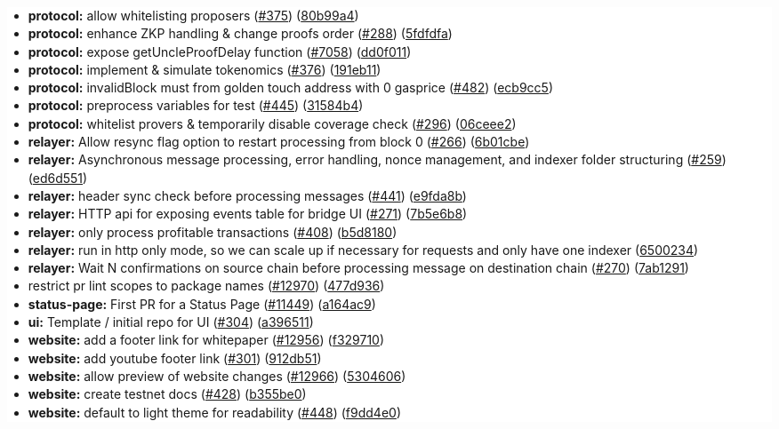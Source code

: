 - **protocol:** allow whitelisting proposers ([#375](https://github.com/taikoxyz/taiko-mono/issues/375)) ([80b99a4](https://github.com/taikoxyz/taiko-mono/commit/80b99a4afe6f68f9bca6d7b07e584e57c2ea7f0b))
- **protocol:** enhance ZKP handling & change proofs order ([#288](https://github.com/taikoxyz/taiko-mono/issues/288)) ([5fdfdfa](https://github.com/taikoxyz/taiko-mono/commit/5fdfdfad4207792411f5e92dcee5c603dbeaeee3))
- **protocol:** expose getUncleProofDelay function ([#7058](https://github.com/taikoxyz/taiko-mono/issues/7058)) ([dd0f011](https://github.com/taikoxyz/taiko-mono/commit/dd0f01179ab328d0d8ebb20a07204df821b36a77))
- **protocol:** implement & simulate tokenomics ([#376](https://github.com/taikoxyz/taiko-mono/issues/376)) ([191eb11](https://github.com/taikoxyz/taiko-mono/commit/191eb110990d60b49883eb3f3d7841c33421d067))
- **protocol:** invalidBlock must from golden touch address with 0 gasprice ([#482](https://github.com/taikoxyz/taiko-mono/issues/482)) ([ecb9cc5](https://github.com/taikoxyz/taiko-mono/commit/ecb9cc543513e61ae9efbdfb17cacda87ce3f70d))
- **protocol:** preprocess variables for test ([#445](https://github.com/taikoxyz/taiko-mono/issues/445)) ([31584b4](https://github.com/taikoxyz/taiko-mono/commit/31584b47c11749711dcb3c61dc74581991141de3))
- **protocol:** whitelist provers & temporarily disable coverage check ([#296](https://github.com/taikoxyz/taiko-mono/issues/296)) ([06ceee2](https://github.com/taikoxyz/taiko-mono/commit/06ceee2599d01802683cca6b57e3fb6710946cd1))
- **relayer:** Allow resync flag option to restart processing from block 0 ([#266](https://github.com/taikoxyz/taiko-mono/issues/266)) ([6b01cbe](https://github.com/taikoxyz/taiko-mono/commit/6b01cbe986d61795fc9a2ef256dbe85409251720))
- **relayer:** Asynchronous message processing, error handling, nonce management, and indexer folder structuring ([#259](https://github.com/taikoxyz/taiko-mono/issues/259)) ([ed6d551](https://github.com/taikoxyz/taiko-mono/commit/ed6d551744965440153eaa7a8c42c887fa26938c))
- **relayer:** header sync check before processing messages ([#441](https://github.com/taikoxyz/taiko-mono/issues/441)) ([e9fda8b](https://github.com/taikoxyz/taiko-mono/commit/e9fda8bb80ecfefcfd7d64062b50ebf5b5eec2ef))
- **relayer:** HTTP api for exposing events table for bridge UI ([#271](https://github.com/taikoxyz/taiko-mono/issues/271)) ([7b5e6b8](https://github.com/taikoxyz/taiko-mono/commit/7b5e6b809c0e2f6a8615896d57e2b0d2db98c80b))
- **relayer:** only process profitable transactions ([#408](https://github.com/taikoxyz/taiko-mono/issues/408)) ([b5d8180](https://github.com/taikoxyz/taiko-mono/commit/b5d81802e32b038b5bcdd26f233b0cd4b3eca3fa))
- **relayer:** run in http only mode, so we can scale up if necessary for requests and only have one indexer ([6500234](https://github.com/taikoxyz/taiko-mono/commit/6500234991702b203e6e8baeb496e5473b631f83))
- **relayer:** Wait N confirmations on source chain before processing message on destination chain ([#270](https://github.com/taikoxyz/taiko-mono/issues/270)) ([7ab1291](https://github.com/taikoxyz/taiko-mono/commit/7ab129193f3e08faf04cd1b7e09b5b5994636775))
- restrict pr lint scopes to package names ([#12970](https://github.com/taikoxyz/taiko-mono/issues/12970)) ([477d936](https://github.com/taikoxyz/taiko-mono/commit/477d93643694d273b4a4dd72e75e37ae1d04bfc5))
- **status-page:** First PR for a Status Page ([#11449](https://github.com/taikoxyz/taiko-mono/issues/11449)) ([a164ac9](https://github.com/taikoxyz/taiko-mono/commit/a164ac935c2e05bfc8f9fa753f14692bcc457860))
- **ui:** Template / initial repo for UI ([#304](https://github.com/taikoxyz/taiko-mono/issues/304)) ([a396511](https://github.com/taikoxyz/taiko-mono/commit/a39651133d4c3bd8b6eea5db93daec7698600707))
- **website:** add a footer link for whitepaper ([#12956](https://github.com/taikoxyz/taiko-mono/issues/12956)) ([f329710](https://github.com/taikoxyz/taiko-mono/commit/f329710d3babb0a8b838a336f9f85516b868ae86))
- **website:** add youtube footer link ([#301](https://github.com/taikoxyz/taiko-mono/issues/301)) ([912db51](https://github.com/taikoxyz/taiko-mono/commit/912db517c0cbea9bc797e5cf3159eeedd195c1f7))
- **website:** allow preview of website changes ([#12966](https://github.com/taikoxyz/taiko-mono/issues/12966)) ([5304606](https://github.com/taikoxyz/taiko-mono/commit/5304606303888586fb01b5f6185766a966e392f0))
- **website:** create testnet docs ([#428](https://github.com/taikoxyz/taiko-mono/issues/428)) ([b355be0](https://github.com/taikoxyz/taiko-mono/commit/b355be0295ac7474966e8553aad4133b3f96f883))
- **website:** default to light theme for readability ([#448](https://github.com/taikoxyz/taiko-mono/issues/448)) ([f9dd4e0](https://github.com/taikoxyz/taiko-mono/commit/f9dd4e0b6aa7329b05954207965907a262c9c6ce))